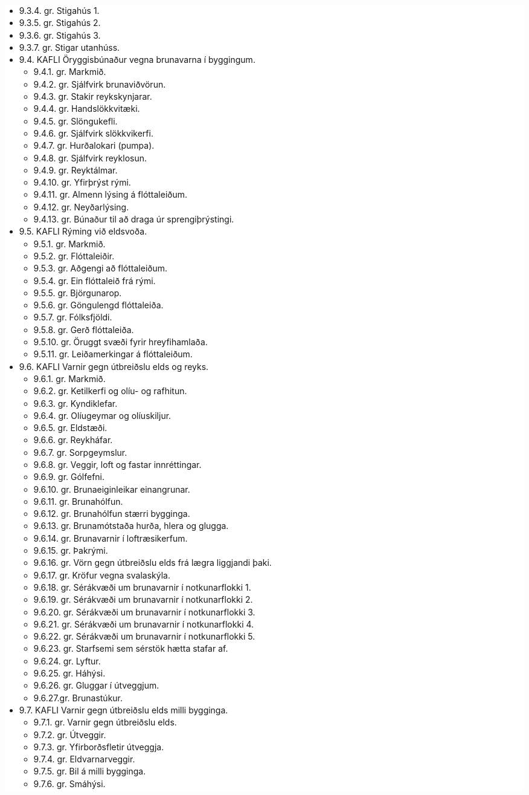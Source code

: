    - 9.3.4. gr. Stigahús 1.
   - 9.3.5. gr. Stigahús 2.
   - 9.3.6. gr. Stigahús 3.
   - 9.3.7. gr. Stigar utanhúss.
- 9.4. KAFLI Öryggisbúnaður vegna brunavarna í byggingum.
   - 9.4.1. gr. Markmið.
   - 9.4.2. gr. Sjálfvirk brunaviðvörun.
   - 9.4.3. gr. Stakir reykskynjarar.
   - 9.4.4. gr. Handslökkvitæki.
   - 9.4.5. gr. Slöngukefli.
   - 9.4.6. gr. Sjálfvirk slökkvikerfi.
   - 9.4.7. gr. Hurðalokari (pumpa).
   - 9.4.8. gr. Sjálfvirk reyklosun.
   - 9.4.9. gr. Reyktálmar.
   - 9.4.10. gr. Yfirþrýst rými.
   - 9.4.11. gr. Almenn lýsing á flóttaleiðum.
   - 9.4.12. gr. Neyðarlýsing.
   - 9.4.13. gr. Búnaður til að draga úr sprengiþrýstingi.
- 9.5. KAFLI Rýming við eldsvoða.
   - 9.5.1. gr. Markmið.
   - 9.5.2. gr. Flóttaleiðir.
   - 9.5.3. gr. Aðgengi að flóttaleiðum.
   - 9.5.4. gr. Ein flóttaleið frá rými.
   - 9.5.5. gr. Björgunarop.
   - 9.5.6. gr. Göngulengd flóttaleiða.
   - 9.5.7. gr. Fólksfjöldi.
   - 9.5.8. gr. Gerð flóttaleiða.
   - 9.5.10. gr. Öruggt svæði fyrir hreyfihamlaða.
   - 9.5.11. gr. Leiðamerkingar á flóttaleiðum.
- 9.6. KAFLI Varnir gegn útbreiðslu elds og reyks.
   - 9.6.1. gr. Markmið.
   - 9.6.2. gr. Ketilkerfi og olíu- og rafhitun.
   - 9.6.3. gr. Kyndiklefar.
   - 9.6.4. gr. Olíugeymar og olíuskiljur.
   - 9.6.5. gr. Eldstæði.
   - 9.6.6. gr. Reykháfar.
   - 9.6.7. gr. Sorpgeymslur.
   - 9.6.8. gr. Veggir, loft og fastar innréttingar.
   - 9.6.9. gr. Gólfefni.
   - 9.6.10. gr. Brunaeiginleikar einangrunar.
   - 9.6.11. gr. Brunahólfun.
   - 9.6.12. gr. Brunahólfun stærri bygginga.
   - 9.6.13. gr. Brunamótstaða hurða, hlera og glugga.
   - 9.6.14. gr. Brunavarnir í loftræsikerfum.
   - 9.6.15. gr. Þakrými.
   - 9.6.16. gr. Vörn gegn útbreiðslu elds frá lægra liggjandi þaki.
   - 9.6.17. gr. Kröfur vegna svalaskýla.
   - 9.6.18. gr. Sérákvæði um brunavarnir í notkunarflokki 1.
   - 9.6.19. gr. Sérákvæði um brunavarnir í notkunarflokki 2.
   - 9.6.20. gr. Sérákvæði um brunavarnir í notkunarflokki 3.
   - 9.6.21. gr. Sérákvæði um brunavarnir í notkunarflokki 4.
   - 9.6.22. gr. Sérákvæði um brunavarnir í notkunarflokki 5.
   - 9.6.23. gr. Starfsemi sem sérstök hætta stafar af.
   - 9.6.24. gr. Lyftur.
   - 9.6.25. gr. Háhýsi.
   - 9.6.26. gr. Gluggar í útveggjum.
   - 9.6.27.gr. Brunastúkur.
- 9.7. KAFLI Varnir gegn útbreiðslu elds milli bygginga.
   - 9.7.1. gr. Varnir gegn útbreiðslu elds.
   - 9.7.2. gr. Útveggir.
   - 9.7.3. gr. Yfirborðsfletir útveggja.
   - 9.7.4. gr. Eldvarnarveggir.
   - 9.7.5. gr. Bil á milli bygginga.
   - 9.7.6. gr. Smáhýsi.